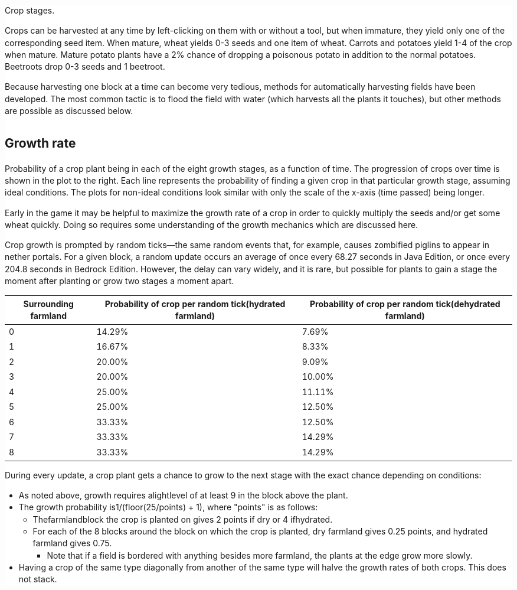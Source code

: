 

Crop stages.


Crops can be harvested at any time by left-clicking on them with or without a tool, but when immature, they yield only one of the corresponding seed item. When mature, wheat yields 0-3 seeds and one item of wheat. Carrots and potatoes yield 1-4 of the crop when mature. Mature potato plants have a 2% chance of dropping a poisonous potato in addition to the normal potatoes. Beetroots drop 0-3 seeds and 1 beetroot.

Because harvesting one block at a time can become very tedious, methods for automatically harvesting fields have been developed. The most common tactic is to flood the field with water (which harvests all the plants it touches), but other methods are possible as discussed below.

## Growth rate
Probability of a crop plant being in each of the eight growth stages, as a function of time.
The progression of crops over time is shown in the plot to the right. Each line represents the probability of finding a given crop in that particular growth stage, assuming ideal conditions. The plots for non-ideal conditions look similar with only the scale of the x-axis (time passed) being longer.

Early in the game it may be helpful to maximize the growth rate of a crop in order to quickly multiply the seeds and/or get some wheat quickly. Doing so requires some understanding of the growth mechanics which are discussed here.

Crop growth is prompted by random ticks—the same random events that, for example, causes  zombified piglins to appear in nether portals. For a given block, a random update occurs an average of once every 68.27 seconds in Java Edition, or once every 204.8 seconds in Bedrock Edition. However, the delay can vary widely, and it is rare, but possible for plants to gain a stage the moment after planting or grow two stages a moment apart.

| Surrounding farmland | Probability of crop per random tick(hydrated farmland) | Probability of crop per random tick(dehydrated farmland) |
|----------------------|--------------------------------------------------------|----------------------------------------------------------|
| 0                    | 14.29%                                                 | 7.69%                                                    |
| 1                    | 16.67%                                                 | 8.33%                                                    |
| 2                    | 20.00%                                                 | 9.09%                                                    |
| 3                    | 20.00%                                                 | 10.00%                                                   |
| 4                    | 25.00%                                                 | 11.11%                                                   |
| 5                    | 25.00%                                                 | 12.50%                                                   |
| 6                    | 33.33%                                                 | 12.50%                                                   |
| 7                    | 33.33%                                                 | 14.29%                                                   |
| 8                    | 33.33%                                                 | 14.29%                                                   |

During every update, a crop plant gets a chance to grow to the next stage with the exact chance depending on conditions:

- As noted above, growth requires alightlevel of at least 9 in the block above the plant.
- The growth probability is1/(floor(25/points) + 1), where "points" is as follows:
	- Thefarmlandblock the crop is planted on gives 2 points if dry or 4 ifhydrated.
	- For each of the 8 blocks around the block on which the crop is planted, dry farmland gives 0.25 points, and hydrated farmland gives 0.75.
		- Note that if a field is bordered with anything besides more farmland, the plants at the edge grow more slowly.
- Having a crop of the same type diagonally from another of the same type will halve the growth rates of both crops. This does not stack.
